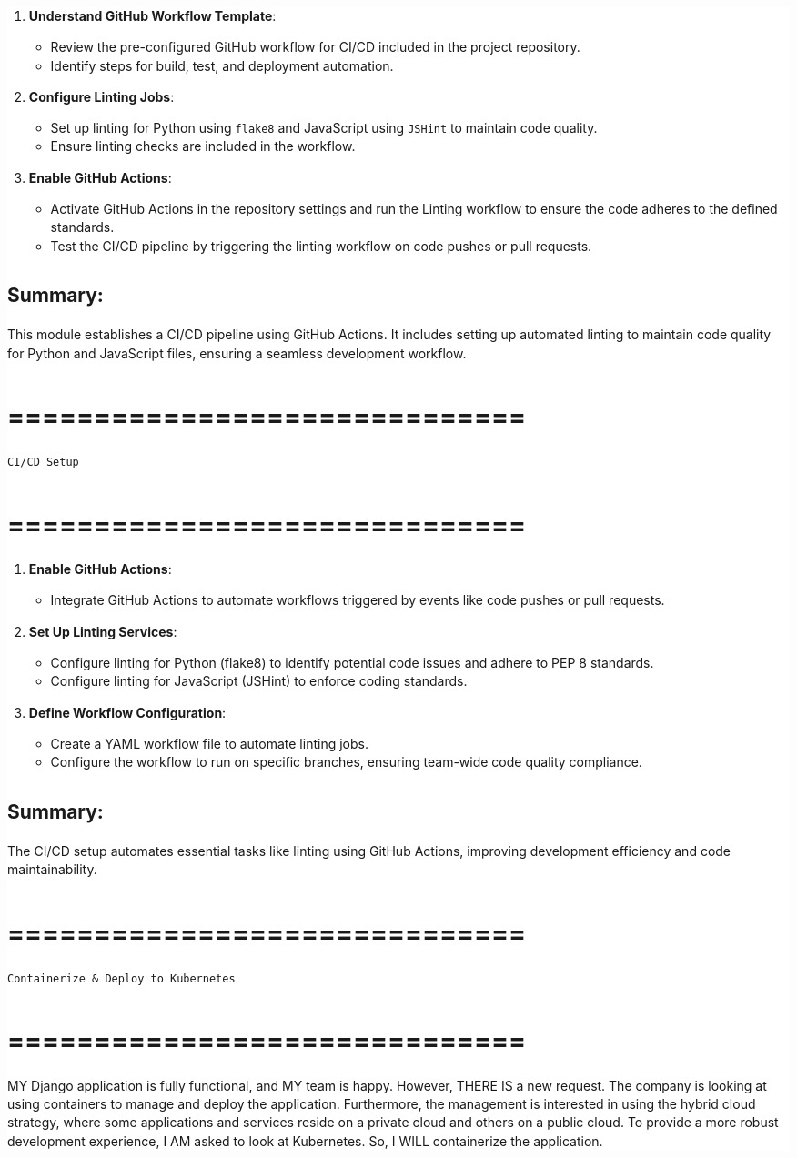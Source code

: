 1. **Understand GitHub Workflow Template**:
   - Review the pre-configured GitHub workflow for CI/CD included in the project repository.
   - Identify steps for build, test, and deployment automation.

2. **Configure Linting Jobs**:
   - Set up linting for Python using `flake8` and JavaScript using `JSHint` to maintain code quality.
   - Ensure linting checks are included in the workflow.

3. **Enable GitHub Actions**:
   - Activate GitHub Actions in the repository settings and run the Linting workflow to ensure the code adheres to the defined standards.
   - Test the CI/CD pipeline by triggering the linting workflow on code pushes or pull requests.

## Summary:
This module establishes a CI/CD pipeline using GitHub Actions. It includes setting up automated linting to maintain code quality for Python and JavaScript files, ensuring a seamless development workflow.


# ==============================
	CI/CD Setup
# ==============================

1. **Enable GitHub Actions**:
   - Integrate GitHub Actions to automate workflows triggered by events like code pushes or pull requests.

2. **Set Up Linting Services**:
   - Configure linting for Python (flake8) to identify potential code issues and adhere to PEP 8 standards.
   - Configure linting for JavaScript (JSHint) to enforce coding standards.

3. **Define Workflow Configuration**:
   - Create a YAML workflow file to automate linting jobs.
   - Configure the workflow to run on specific branches, ensuring team-wide code quality compliance.

## Summary:
The CI/CD setup automates essential tasks like linting using GitHub Actions, improving development efficiency and code maintainability.


# ==============================
	Containerize & Deploy to Kubernetes
# ==============================

MY Django application is fully functional, and MY team is happy. However, THERE IS a new request. The company is looking at using containers to manage and deploy the application. Furthermore, the management is interested in using the hybrid cloud strategy, where some applications and services reside on a private cloud and others on a public cloud. To provide a more robust development experience, I AM asked to look at Kubernetes. So, I WILL containerize the application.

